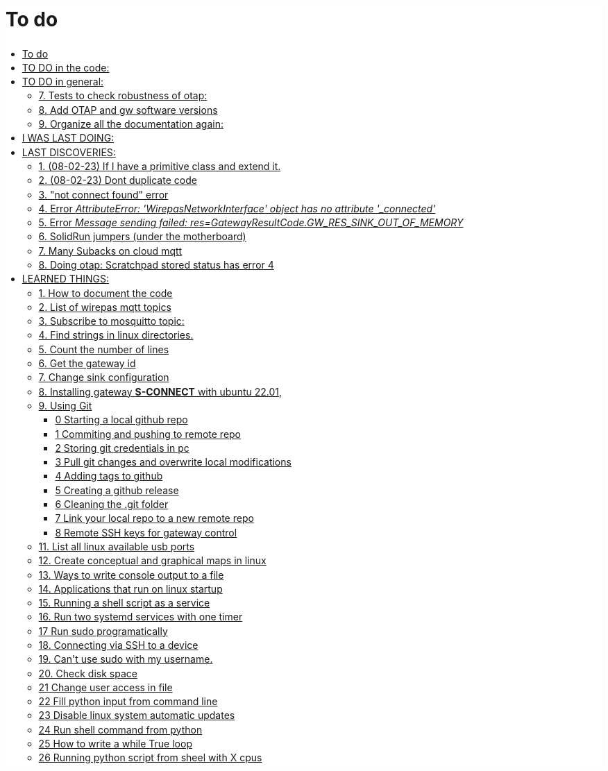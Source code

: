
# To do 

- [To do](#to-do)
- [TO DO in the code:](#to-do-in-the-code)
- [TO DO in general:](#to-do-in-general)
  - [7. Tests to check robustness of otap:](#7-tests-to-check-robustness-of-otap)
  - [8. Add OTAP and gw software versions](#8-add-otap-and-gw-software-versions)
  - [9. Organize all the documentation again:](#9-organize-all-the-documentation-again)
- [I WAS LAST DOING:](#i-was-last-doing)
- [LAST DISCOVERIES:](#last-discoveries)
  - [1. (08-02-23) If I have a primitive class and extend it.](#1-08-02-23-if-i-have-a-primitive-class-and-extend-it)
  - [2. (08-02-23) Dont duplicate code](#2-08-02-23-dont-duplicate-code)
  - [3. "not connect found" error](#3-not-connect-found-error)
  - [4. Error  *AttributeError: 'WirepasNetworkInterface' object has no attribute '\_connected'*](#4-error--attributeerror-wirepasnetworkinterface-object-has-no-attribute-_connected)
  - [5. Error *Message sending failed: res=GatewayResultCode.GW\_RES\_SINK\_OUT\_OF\_MEMORY*](#5-error-message-sending-failed-resgatewayresultcodegw_res_sink_out_of_memory)
  - [6. SolidRun jumpers (under the motherboard)](#6-solidrun-jumpers-under-the-motherboard)
  - [7. Many Subacks on cloud mqtt](#7-many-subacks-on-cloud-mqtt)
  - [8. Doing otap: Scratchpad stored status has error 4](#8-doing-otap-scratchpad-stored-status-has-error-4)
- [LEARNED THINGS:](#learned-things)
  - [1. How to document the code](#1-how-to-document-the-code)
  - [2. List of wirepas mqtt topics](#2-list-of-wirepas-mqtt-topics)
  - [3. Subscribe to mosquitto topic:](#3-subscribe-to-mosquitto-topic)
  - [4. Find strings in linux directories.](#4-find-strings-in-linux-directories)
  - [5. Count the number of lines](#5-count-the-number-of-lines)
  - [6. Get the gateway id](#6-get-the-gateway-id)
  - [7. Change sink configuration](#7-change-sink-configuration)
  - [8. Installing gateway **S-CONNECT** with ubuntu 22.01,](#8-installing-gateway-s-connect-with-ubuntu-2201)
  - [9. Using Git](#9-using-git)
    - [0 Starting a local github repo](#0-starting-a-local-github-repo)
    - [1 Commiting and pushing to remote repo](#1-commiting-and-pushing-to-remote-repo)
    - [2 Storing git credentials in pc](#2-storing-git-credentials-in-pc)
    - [3 Pull git changes and overwrite local modifications](#3-pull-git-changes-and-overwrite-local-modifications)
    - [4 Adding tags to github](#4-adding-tags-to-github)
    - [5 Creating a github release](#5-creating-a-github-release)
    - [6 Cleaning the .git folder](#6-cleaning-the-git-folder)
    - [7 Link your local repo to a new remote repo](#7-link-your-local-repo-to-a-new-remote-repo)
    - [8 Remote SSH keys for gateway control](#8-remote-ssh-keys-for-gateway-control)
  - [11. List all linux available usb ports](#11-list-all-linux-available-usb-ports)
  - [12. Create conceptual and graphical maps in linux](#12-create-conceptual-and-graphical-maps-in-linux)
  - [13. Ways to write console output to a file](#13-ways-to-write-console-output-to-a-file)
  - [14. Applications that run on linux startup](#14-applications-that-run-on-linux-startup)
  - [15. Running a shell script as a service](#15-running-a-shell-script-as-a-service)
  - [16. Run two systemd services with one timer](#16-run-two-systemd-services-with-one-timer)
  - [17 Run sudo programatically](#17-run-sudo-programatically)
  - [18. Connecting via SSH to a device](#18-connecting-via-ssh-to-a-device)
  - [19. Can't use sudo with my username.](#19-cant-use-sudo-with-my-username)
  - [20. Check disk space](#20-check-disk-space)
  - [21 Change user access in file](#21-change-user-access-in-file)
  - [22 Fill python input from command line](#22-fill-python-input-from-command-line)
  - [23 Disable linux system automatic updates](#23-disable-linux-system-automatic-updates)
  - [24 Run shell command from python](#24-run-shell-command-from-python)
  - [25 How to write a while True loop](#25-how-to-write-a-while-true-loop)
  - [26 Running python script from sheel with X cpus](#26-running-python-script-from-sheel-with-x-cpus)